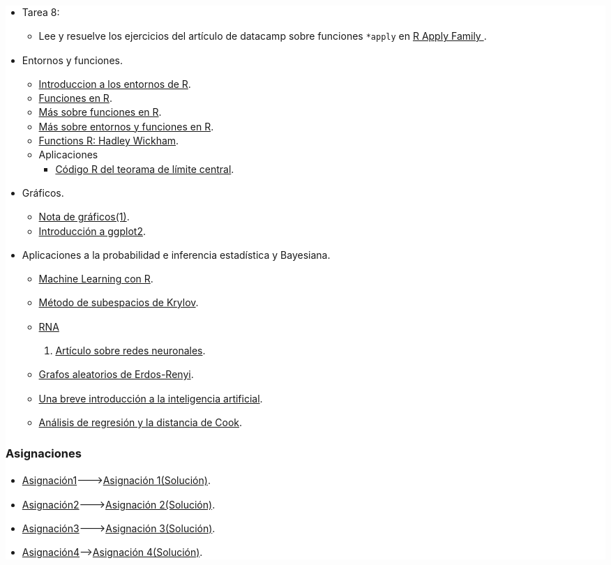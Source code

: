 *  Tarea 8:

    * Lee y resuelve los ejercicios del artículo de  datacamp sobre funciones `*apply` en   [R Apply Family ](https://www.datacamp.com/community/tutorials/r-tutorial-apply-family).

* Entornos y funciones.
  - [Introduccion a los entornos de R](https://nbviewer.jupyter.org/github/C-Lara/Curso-R/blob/master/Entornos-funciones/Entornos/Entornos.ipynb).
  - [Funciones en R](https://nbviewer.jupyter.org/github/C-Lara/Curso-R/blob/master/Entornos-funciones/Funciones1.ipynb).
  - [Más sobre funciones en R](https://nbviewer.jupyter.org/github/C-Lara/Curso-R/blob/master/Entornos-funciones/Funciones2.ipynb).
  - [Más sobre entornos y funciones en R](https://nbviewer.jupyter.org/github/C-Lara/Curso-R/blob/master/Entornos-funciones/Funciones3.ipynb).
  - [Functions R: Hadley Wickham](http://adv-r.had.co.nz/Functions.html).
  - Aplicaciones
     * [Código R del teorama de límite central](https://github.com/C-Lara/Curso-R/blob/master/Aplicaciones/Importantes-teoremas/TLC.R).
* Gráficos.
  - [Nota de gráficos(1)](https://nbviewer.jupyter.org/github/C-Lara/Curso-R/blob/master/Graficos/Graficos_R1.ipynb).
  - [Introducción a ggplot2](http://www.noamross.net/blog/2012/10/5/ggplot-introduction.html).
* Aplicaciones a la probabilidad e inferencia estadística y Bayesiana. 
  - [Machine Learning con R](http://htmlpreview.github.io/?https://github.com/C-Lara/Curso-R/blob/master/Aplicaciones/ML/Machine_Learning.html).
  - [Método de subespacios de Krylov](http://htmlpreview.github.io/?https://github.com/C-Lara/Curso-R/blob/master/Aplicaciones/Krilov-subespacio/Krylov-subespacio.html).
  - [RNA](https://nbviewer.jupyter.org/github/C-Lara/Curso-R/blob/master/Aplicaciones/RNA/Cuaderno/RNA.ipynb)
  
       1. [Artículo sobre redes neuronales](https://github.com/C-Lara/Curso-R/blob/master/Aplicaciones/RNA/RNA1.pdf).
  - [Grafos aleatorios de Erdos-Renyi](http://htmlpreview.github.io/?https://github.com/C-Lara/Curso-R/blob/master/Aplicaciones/Grafo-Aleatorio/GrafoErdos-Renyi.html).
  - [Una breve introducción a la inteligencia artificial](https://htmlpreview.github.io/?https://github.com/C-Lara/Curso-R/blob/master/Aplicaciones/IA/IA.html).
  - [Análisis de regresión y la distancia de Cook](http://htmlpreview.github.io/?https://github.com/C-Lara/Curso-R/blob/master/Aplicaciones/Regresion/AnalisisRegresion_Cooksdistancia.html).

###  Asignaciones
* [Asignación1](https://github.com/C-Lara/Curso-R/blob/master/Lista-ejercicios/Asignacion1/Asignacion1.pdf)--->[Asignación 1(Solución)](https://nbviewer.jupyter.org/github/C-Lara/Curso-R/blob/master/Asignaciones/Laboratorio1-Solucion.ipynb).
* [Asignación2](https://github.com/C-Lara/Curso-R/blob/master/Lista-ejercicios/Asignacion2.pdf)--->[Asignación 2(Solución)](https://nbviewer.jupyter.org/github/C-Lara/Curso-R/blob/master/Asignaciones/Laboratorio2-Solucion.ipynb).
* [Asignación3](https://github.com/C-Lara/Curso-R/blob/master/Lista-ejercicios/Asignacion3/Asignacion3.pdf)--->[Asignación 3(Solución)](https://nbviewer.jupyter.org/github/C-Lara/Curso-R/blob/master/Asignaciones/Asignacion3/Laboratorio3-Solucion.ipynb).

* [Asignación4](https://github.com/C-Lara/Curso-R/blob/master/Lista-ejercicios/Asignacion4.pdf)-->[Asignación 4(Solución)](https://nbviewer.jupyter.org/github/C-Lara/Curso-R/blob/master/Asignaciones/Laboratorio4-Solucion.ipynb).
